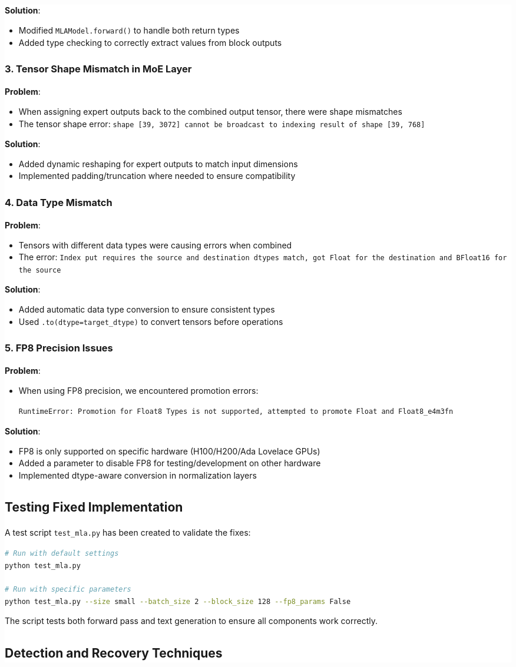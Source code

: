 **Solution**:
- Modified `MLAModel.forward()` to handle both return types
- Added type checking to correctly extract values from block outputs

### 3. Tensor Shape Mismatch in MoE Layer

**Problem**:
- When assigning expert outputs back to the combined output tensor, there were shape mismatches
- The tensor shape error: `shape [39, 3072] cannot be broadcast to indexing result of shape [39, 768]`

**Solution**:
- Added dynamic reshaping for expert outputs to match input dimensions
- Implemented padding/truncation where needed to ensure compatibility

### 4. Data Type Mismatch

**Problem**:
- Tensors with different data types were causing errors when combined
- The error: `Index put requires the source and destination dtypes match, got Float for the destination and BFloat16 for the source`

**Solution**:
- Added automatic data type conversion to ensure consistent types
- Used `.to(dtype=target_dtype)` to convert tensors before operations

### 5. FP8 Precision Issues

**Problem**:
- When using FP8 precision, we encountered promotion errors:
  ```
  RuntimeError: Promotion for Float8 Types is not supported, attempted to promote Float and Float8_e4m3fn
  ```

**Solution**:
- FP8 is only supported on specific hardware (H100/H200/Ada Lovelace GPUs)
- Added a parameter to disable FP8 for testing/development on other hardware
- Implemented dtype-aware conversion in normalization layers

## Testing Fixed Implementation

A test script `test_mla.py` has been created to validate the fixes:

```bash
# Run with default settings
python test_mla.py

# Run with specific parameters
python test_mla.py --size small --batch_size 2 --block_size 128 --fp8_params False
```

The script tests both forward pass and text generation to ensure all components work correctly.

## Detection and Recovery Techniques
